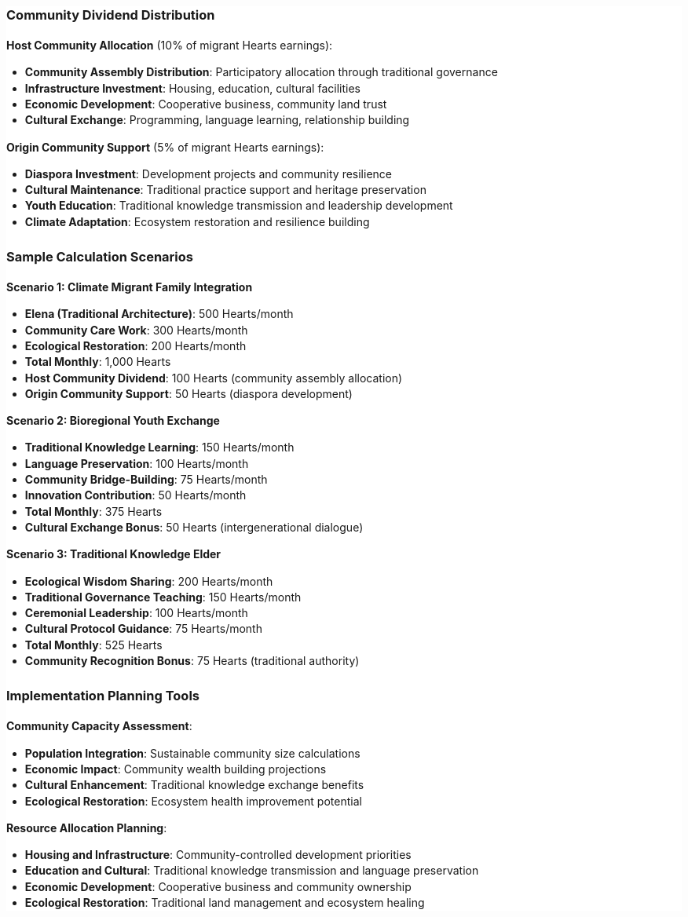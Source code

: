 ### Community Dividend Distribution

**Host Community Allocation** (10% of migrant Hearts earnings):
- **Community Assembly Distribution**: Participatory allocation through traditional governance
- **Infrastructure Investment**: Housing, education, cultural facilities
- **Economic Development**: Cooperative business, community land trust
- **Cultural Exchange**: Programming, language learning, relationship building

**Origin Community Support** (5% of migrant Hearts earnings):
- **Diaspora Investment**: Development projects and community resilience
- **Cultural Maintenance**: Traditional practice support and heritage preservation
- **Youth Education**: Traditional knowledge transmission and leadership development
- **Climate Adaptation**: Ecosystem restoration and resilience building

### Sample Calculation Scenarios

**Scenario 1: Climate Migrant Family Integration**
- **Elena (Traditional Architecture)**: 500 Hearts/month
- **Community Care Work**: 300 Hearts/month
- **Ecological Restoration**: 200 Hearts/month
- **Total Monthly**: 1,000 Hearts
- **Host Community Dividend**: 100 Hearts (community assembly allocation)
- **Origin Community Support**: 50 Hearts (diaspora development)

**Scenario 2: Bioregional Youth Exchange**
- **Traditional Knowledge Learning**: 150 Hearts/month
- **Language Preservation**: 100 Hearts/month
- **Community Bridge-Building**: 75 Hearts/month
- **Innovation Contribution**: 50 Hearts/month
- **Total Monthly**: 375 Hearts
- **Cultural Exchange Bonus**: 50 Hearts (intergenerational dialogue)

**Scenario 3: Traditional Knowledge Elder**
- **Ecological Wisdom Sharing**: 200 Hearts/month
- **Traditional Governance Teaching**: 150 Hearts/month
- **Ceremonial Leadership**: 100 Hearts/month
- **Cultural Protocol Guidance**: 75 Hearts/month
- **Total Monthly**: 525 Hearts
- **Community Recognition Bonus**: 75 Hearts (traditional authority)

### Implementation Planning Tools

**Community Capacity Assessment**:
- **Population Integration**: Sustainable community size calculations
- **Economic Impact**: Community wealth building projections
- **Cultural Enhancement**: Traditional knowledge exchange benefits
- **Ecological Restoration**: Ecosystem health improvement potential

**Resource Allocation Planning**:
- **Housing and Infrastructure**: Community-controlled development priorities
- **Education and Cultural**: Traditional knowledge transmission and language preservation
- **Economic Development**: Cooperative business and community ownership
- **Ecological Restoration**: Traditional land management and ecosystem healing
